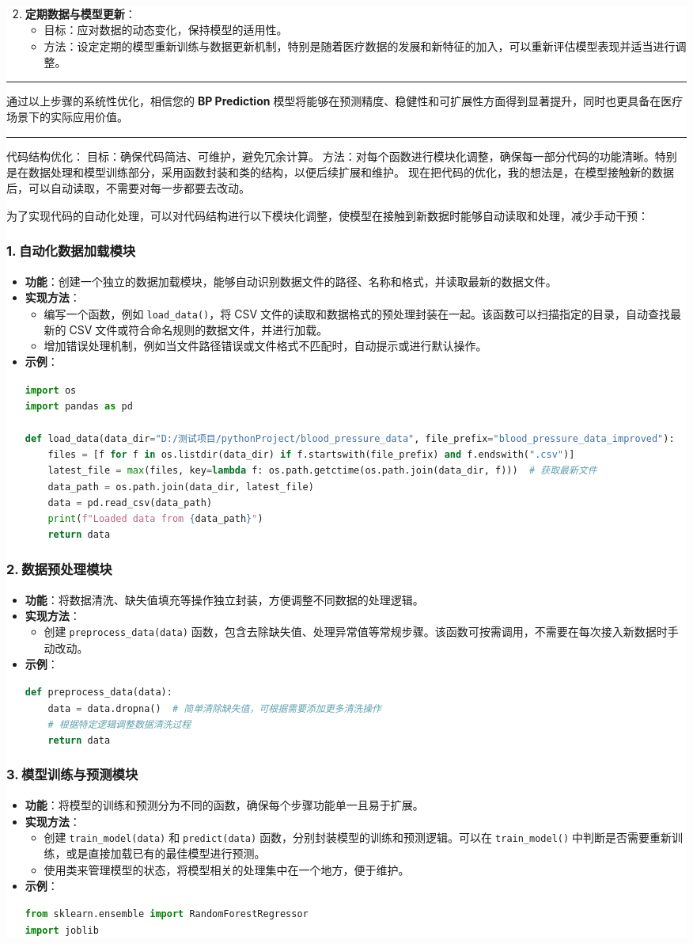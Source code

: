 2. **定期数据与模型更新**：
   - 目标：应对数据的动态变化，保持模型的适用性。
   - 方法：设定定期的模型重新训练与数据更新机制，特别是随着医疗数据的发展和新特征的加入，可以重新评估模型表现并适当进行调整。

---

通过以上步骤的系统性优化，相信您的 **BP Prediction** 模型将能够在预测精度、稳健性和可扩展性方面得到显著提升，同时也更具备在医疗场景下的实际应用价值。

---
代码结构优化： 目标：确保代码简洁、可维护，避免冗余计算。 方法：对每个函数进行模块化调整，确保每一部分代码的功能清晰。特别是在数据处理和模型训练部分，采用函数封装和类的结构，以便后续扩展和维护。 现在把代码的优化，我的想法是，在模型接触新的数据后，可以自动读取，不需要对每一步都要去改动。

为了实现代码的自动化处理，可以对代码结构进行以下模块化调整，使模型在接触到新数据时能够自动读取和处理，减少手动干预：

### 1. **自动化数据加载模块**
   - **功能**：创建一个独立的数据加载模块，能够自动识别数据文件的路径、名称和格式，并读取最新的数据文件。
   - **实现方法**：
     - 编写一个函数，例如 `load_data()`，将 CSV 文件的读取和数据格式的预处理封装在一起。该函数可以扫描指定的目录，自动查找最新的 CSV 文件或符合命名规则的数据文件，并进行加载。
     - 增加错误处理机制，例如当文件路径错误或文件格式不匹配时，自动提示或进行默认操作。
   - **示例**：
     ```python
     import os
     import pandas as pd

     def load_data(data_dir="D:/测试项目/pythonProject/blood_pressure_data", file_prefix="blood_pressure_data_improved"):
         files = [f for f in os.listdir(data_dir) if f.startswith(file_prefix) and f.endswith(".csv")]
         latest_file = max(files, key=lambda f: os.path.getctime(os.path.join(data_dir, f)))  # 获取最新文件
         data_path = os.path.join(data_dir, latest_file)
         data = pd.read_csv(data_path)
         print(f"Loaded data from {data_path}")
         return data
     ```

### 2. **数据预处理模块**
   - **功能**：将数据清洗、缺失值填充等操作独立封装，方便调整不同数据的处理逻辑。
   - **实现方法**：
     - 创建 `preprocess_data(data)` 函数，包含去除缺失值、处理异常值等常规步骤。该函数可按需调用，不需要在每次接入新数据时手动改动。
   - **示例**：
     ```python
     def preprocess_data(data):
         data = data.dropna()  # 简单清除缺失值，可根据需要添加更多清洗操作
         # 根据特定逻辑调整数据清洗过程
         return data
     ```

### 3. **模型训练与预测模块**
   - **功能**：将模型的训练和预测分为不同的函数，确保每个步骤功能单一且易于扩展。
   - **实现方法**：
     - 创建 `train_model(data)` 和 `predict(data)` 函数，分别封装模型的训练和预测逻辑。可以在 `train_model()` 中判断是否需要重新训练，或是直接加载已有的最佳模型进行预测。
     - 使用类来管理模型的状态，将模型相关的处理集中在一个地方，便于维护。
   - **示例**：
     ```python
     from sklearn.ensemble import RandomForestRegressor
     import joblib
